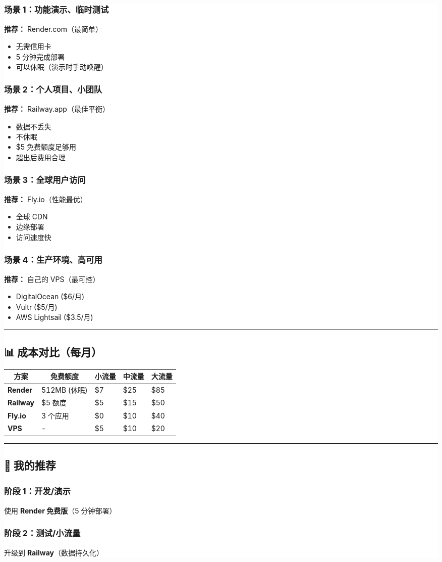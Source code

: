 ### 场景 1：功能演示、临时测试
**推荐：** Render.com（最简单）
- 无需信用卡
- 5 分钟完成部署
- 可以休眠（演示时手动唤醒）

### 场景 2：个人项目、小团队
**推荐：** Railway.app（最佳平衡）
- 数据不丢失
- 不休眠
- $5 免费额度足够用
- 超出后费用合理

### 场景 3：全球用户访问
**推荐：** Fly.io（性能最优）
- 全球 CDN
- 边缘部署
- 访问速度快

### 场景 4：生产环境、高可用
**推荐：** 自己的 VPS（最可控）
- DigitalOcean ($6/月)
- Vultr ($5/月)
- AWS Lightsail ($3.5/月)

---

## 📊 成本对比（每月）

| 方案 | 免费额度 | 小流量 | 中流量 | 大流量 |
|------|----------|--------|--------|--------|
| **Render** | 512MB (休眠) | $7 | $25 | $85 |
| **Railway** | $5 额度 | $5 | $15 | $50 |
| **Fly.io** | 3 个应用 | $0 | $10 | $40 |
| **VPS** | - | $5 | $10 | $20 |

---

## 🚀 我的推荐

### 阶段 1：开发/演示
使用 **Render 免费版**（5 分钟部署）

### 阶段 2：测试/小流量
升级到 **Railway**（数据持久化）
